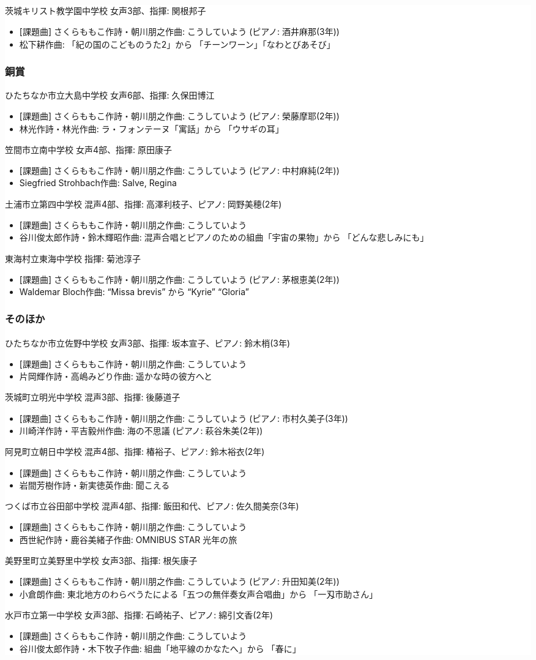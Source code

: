 <span class="choir-name">茨城キリスト教学園中学校</span>
女声3部、指揮: 関根邦子
-   \[課題曲\] さくらももこ作詩・朝川朋之作曲: こうしていよう (ピアノ: 酒井麻那(3年))
-   松下耕作曲: 「紀の国のこどものうた2」から 「チーンワーン」「なわとびあそび」

### 銅賞

<span class="choir-name">ひたちなか市立大島中学校</span>
女声6部、指揮: 久保田博江
-   \[課題曲\] さくらももこ作詩・朝川朋之作曲: こうしていよう (ピアノ: 榮藤摩耶(2年))
-   林光作詩・林光作曲: ラ・フォンテーヌ「寓話」から 「ウサギの耳」

<span class="choir-name">笠間市立南中学校</span>
女声4部、指揮: 原田康子
-   \[課題曲\] さくらももこ作詩・朝川朋之作曲: こうしていよう (ピアノ: 中村麻純(2年))
-   Siegfried Strohbach作曲: Salve, Regina

<span class="choir-name">土浦市立第四中学校</span>
混声4部、指揮: 高澤利枝子、ピアノ: 岡野美穂(2年)
-   \[課題曲\] さくらももこ作詩・朝川朋之作曲: こうしていよう
-   谷川俊太郎作詩・鈴木輝昭作曲: 混声合唱とピアノのための組曲「宇宙の果物」から 「どんな悲しみにも」

<span class="choir-name">東海村立東海中学校</span>
指揮: 菊池淳子
-   \[課題曲\] さくらももこ作詩・朝川朋之作曲: こうしていよう (ピアノ: 茅根恵美(2年))
-   Waldemar Bloch作曲: “Missa brevis” から “Kyrie” “Gloria”

### そのほか

<span class="choir-name">ひたちなか市立佐野中学校</span>
女声3部、指揮: 坂本宣子、ピアノ: 鈴木梢(3年)
-   \[課題曲\] さくらももこ作詩・朝川朋之作曲: こうしていよう
-   片岡輝作詩・高嶋みどり作曲: 遥かな時の彼方へと

<span class="choir-name">茨城町立明光中学校</span>
混声3部、指揮: 後藤道子
-   \[課題曲\] さくらももこ作詩・朝川朋之作曲: こうしていよう (ピアノ: 市村久美子(3年))
-   川崎洋作詩・平吉毅州作曲: 海の不思議 (ピアノ: 萩谷朱美(2年))

<span class="choir-name">阿見町立朝日中学校</span>
混声4部、指揮: 椿裕子、ピアノ: 鈴木裕衣(2年)
-   \[課題曲\] さくらももこ作詩・朝川朋之作曲: こうしていよう
-   岩間芳樹作詩・新実徳英作曲: 聞こえる

<span class="choir-name">つくば市立谷田部中学校</span>
混声4部、指揮: 飯田和代、ピアノ: 佐久間美奈(3年)
-   \[課題曲\] さくらももこ作詩・朝川朋之作曲: こうしていよう
-   西世紀作詩・鹿谷美緒子作曲: OMNIBUS STAR 光年の旅

<span class="choir-name">美野里町立美野里中学校</span>
女声3部、指揮: 根矢康子
-   \[課題曲\] さくらももこ作詩・朝川朋之作曲: こうしていよう (ピアノ: 升田知美(2年))
-   小倉朗作曲: 東北地方のわらべうたによる「五つの無伴奏女声合唱曲」から 「一刄市助さん」

<span class="choir-name">水戸市立第一中学校</span>
女声3部、指揮: 石崎祐子、ピアノ: 綿引文香(2年)
-   \[課題曲\] さくらももこ作詩・朝川朋之作曲: こうしていよう
-   谷川俊太郎作詩・木下牧子作曲: 組曲「地平線のかなたへ」から 「春に」
